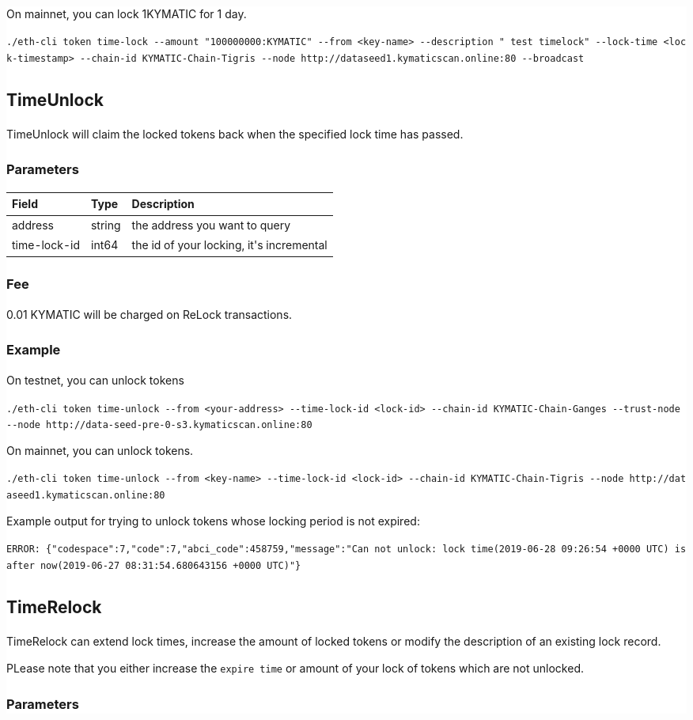 On mainnet, you can lock 1KYMATIC for 1 day.
```
./eth-cli token time-lock --amount "100000000:KYMATIC" --from <key-name> --description " test timelock" --lock-time <lock-timestamp> --chain-id KYMATIC-Chain-Tigris --node http://dataseed1.kymaticscan.online:80 --broadcast
```

## TimeUnlock

TimeUnlock will claim the locked tokens back when the specified lock time has passed.

### Parameters
| **Field**    | **Type** | **Description**                                              |
| :------------ | :-------- | :------------------------------------------------------------ |
| address   | string  | the address you want to query|
| time-lock-id  | int64   | the id of your locking, it's incremental |


### Fee

0.01 KYMATIC will be charged on ReLock transactions.

### Example

On testnet, you can unlock tokens

```
./eth-cli token time-unlock --from <your-address> --time-lock-id <lock-id> --chain-id KYMATIC-Chain-Ganges --trust-node --node http://data-seed-pre-0-s3.kymaticscan.online:80
```

On mainnet, you can unlock tokens.
```
./eth-cli token time-unlock --from <key-name> --time-lock-id <lock-id> --chain-id KYMATIC-Chain-Tigris --node http://dataseed1.kymaticscan.online:80
```


Example output for trying to unlock tokens whose locking period is not expired:

```
ERROR: {"codespace":7,"code":7,"abci_code":458759,"message":"Can not unlock: lock time(2019-06-28 09:26:54 +0000 UTC) is after now(2019-06-27 08:31:54.680643156 +0000 UTC)"}
```
## TimeRelock

TimeRelock can extend lock times, increase the amount of locked tokens or modify the description of an existing lock record.

PLease note that you either increase the `expire time` or amount of your lock of tokens which are not unlocked.

### Parameters
